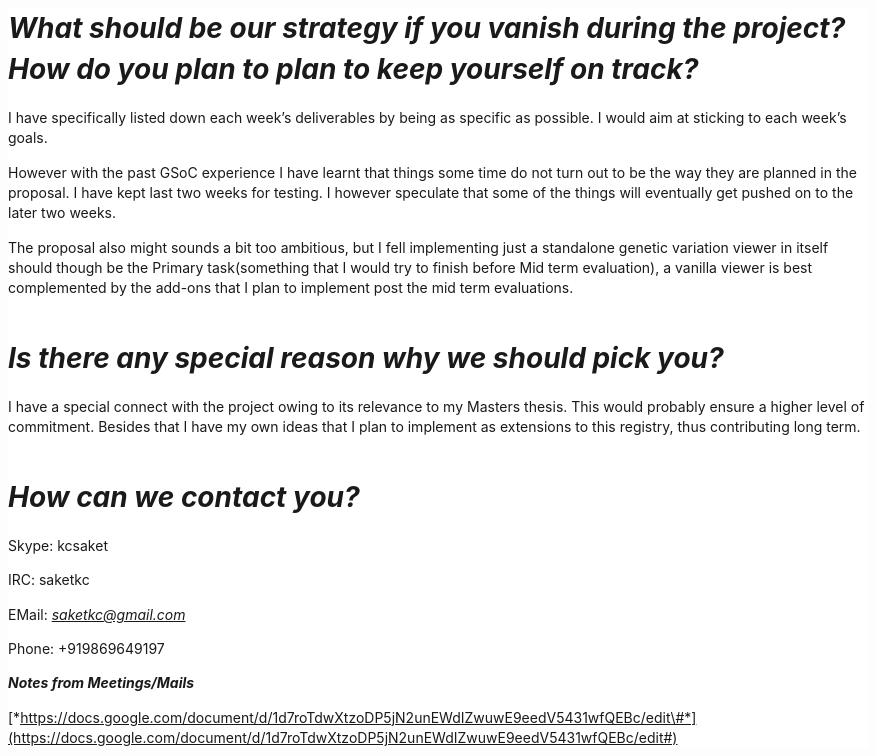 ***What should be our strategy if you vanish during the project? How do you plan to plan to keep yourself on track?*** 
=======================================================================================================================

I have specifically listed down each week’s deliverables by being as specific as possible. I would aim at sticking to each week’s goals.

However with the past GSoC experience I have learnt that things some time do not turn out to be the way they are planned in the proposal. I have kept last two weeks for testing. I however speculate that some of the things will eventually get pushed on to the later two weeks.

The proposal also might sounds a bit too ambitious, but I fell implementing just a standalone genetic variation viewer in itself should though be the Primary task(something that I would try to finish before Mid term evaluation), a vanilla viewer is best complemented by the add-ons that I plan to implement post the mid term evaluations.

***Is there any special reason why we should pick you?***
=========================================================

I have a special connect with the project owing to its relevance to my Masters thesis. This would probably ensure a higher level of commitment. Besides that I have my own ideas that I plan to implement as extensions to this registry, thus contributing long term.

***How can we contact you?***
=============================

Skype: kcsaket

IRC: saketkc

EMail: [*saketkc@gmail.com*](mailto:saketkc@gmail.com)

Phone: +919869649197

<span id="h.hlpneo7h52gk" class="anchor"></span>***Notes from Meetings/Mails***

[*https://docs.google.com/document/d/1d7roTdwXtzoDP5jN2unEWdIZwuwE9eedV5431wfQEBc/edit\#*](https://docs.google.com/document/d/1d7roTdwXtzoDP5jN2unEWdIZwuwE9eedV5431wfQEBc/edit#)
